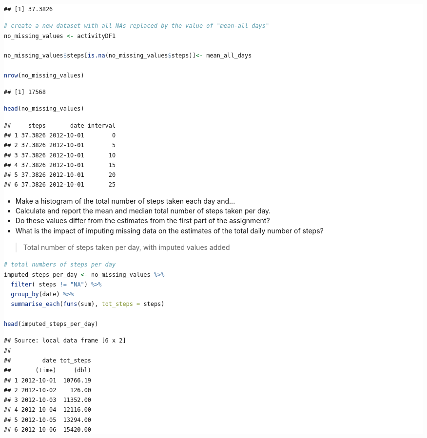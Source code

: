 ```
## [1] 37.3826
```

```r
# create a new dataset with all NAs replaced by the value of "mean-all_days"
no_missing_values <- activityDF1

no_missing_values$steps[is.na(no_missing_values$steps)]<- mean_all_days

nrow(no_missing_values)
```

```
## [1] 17568
```

```r
head(no_missing_values)
```

```
##     steps       date interval
## 1 37.3826 2012-10-01        0
## 2 37.3826 2012-10-01        5
## 3 37.3826 2012-10-01       10
## 4 37.3826 2012-10-01       15
## 5 37.3826 2012-10-01       20
## 6 37.3826 2012-10-01       25
```


- Make a histogram of the total number of steps taken each day and...
- Calculate and report the mean and median total number of steps taken per day. 
- Do these values differ from the estimates from the first part of the assignment? 
- What is the impact of imputing missing data on the estimates of the total daily number of steps?


> Total number of steps taken per day, with imputed values added


```r
# total numbers of steps per day
imputed_steps_per_day <- no_missing_values %>% 
  filter( steps != "NA") %>% 
  group_by(date) %>% 
  summarise_each(funs(sum), tot_steps = steps)

head(imputed_steps_per_day)
```

```
## Source: local data frame [6 x 2]
## 
##         date tot_steps
##       (time)     (dbl)
## 1 2012-10-01  10766.19
## 2 2012-10-02    126.00
## 3 2012-10-03  11352.00
## 4 2012-10-04  12116.00
## 5 2012-10-05  13294.00
## 6 2012-10-06  15420.00
```
